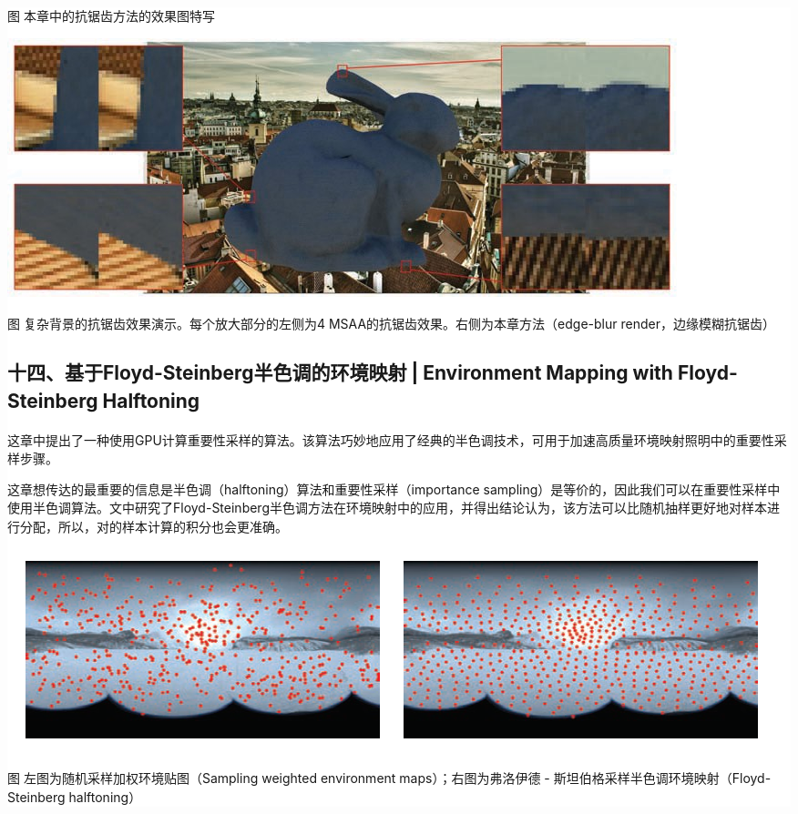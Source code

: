 图 本章中的抗锯齿方法的效果图特写

![](media/f1c42e08dc4acce2e2229d5f5fae40e8.jpg)

图 复杂背景的抗锯齿效果演示。每个放大部分的左侧为4 MSAA的抗锯齿效果。右侧为本章方法（edge-blur render，边缘模糊抗锯齿）



## 十四、基于Floyd-Steinberg半色调的环境映射 | Environment Mapping with Floyd-Steinberg Halftoning


这章中提出了一种使用GPU计算重要性采样的算法。该算法巧妙地应用了经典的半色调技术，可用于加速高质量环境映射照明中的重要性采样步骤。

这章想传达的最重要的信息是半色调（halftoning）算法和重要性采样（importance sampling）是等价的，因此我们可以在重要性采样中使用半色调算法。文中研究了Floyd-Steinberg半色调方法在环境映射中的应用，并得出结论认为，该方法可以比随机抽样更好地对样本进行分配，所以，对的样本计算的积分也会更准确。

![](media/51d1539e3fb64bd68b146b421142f974.png)

图 左图为随机采样加权环境贴图（Sampling weighted environment maps）；右图为弗洛伊德 - 斯坦伯格采样半色调环境映射（Floyd-Steinberg halftoning）
